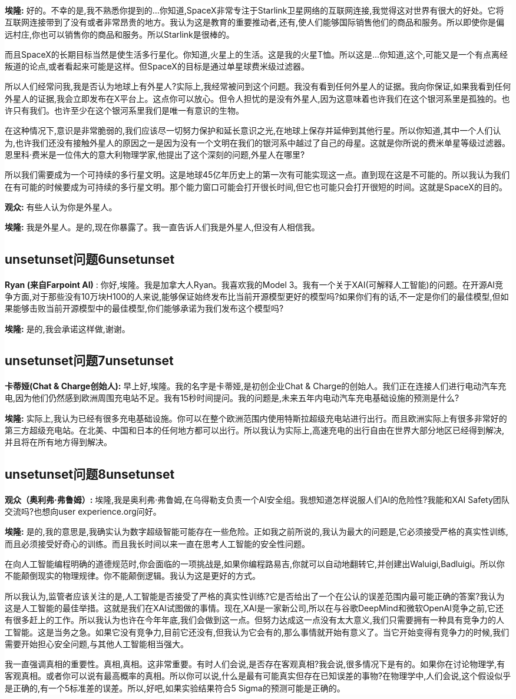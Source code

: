 **埃隆:**
好的。不幸的是,我不熟悉你提到的...你知道,SpaceX非常专注于Starlink卫星网络的互联网连接,我觉得这对世界有很大的好处。它将互联网连接带到了没有或者非常昂贵的地方。我认为这是教育的重要推动者,还有,使人们能够国际销售他们的商品和服务。所以即使你是偏远村庄,你也可以销售你的商品和服务。所以Starlink是很棒的。

而且SpaceX的长期目标当然是使生活多行星化。你知道,火星上的生活。这是我的火星T恤。所以这是...你知道,这个,可能又是一个有点离经叛道的论点,或者看起来可能是这样。但SpaceX的目标是通过单星球费米级过滤器。

所以人们经常问我,我是否认为地球上有外星人?实际上,我经常被问到这个问题。我没有看到任何外星人的证据。我向你保证,如果我看到任何外星人的证据,我会立即发布在X平台上。这点你可以放心。但令人担忧的是没有外星人,因为这意味着也许我们在这个银河系里是孤独的。也许只有我们。也许至少在这个银河系里我们是唯一有意识的生物。

在这种情况下,意识是非常脆弱的,我们应该尽一切努力保护和延长意识之光,在地球上保存并延伸到其他行星。所以你知道,其中一个人们认为,也许我们还没有接触外星人的原因之一是因为没有一个文明在我们的银河系中越过了自己的母星。这就是你所说的费米单星等级过滤器。恩里科·费米是一位伟大的意大利物理学家,他提出了这个深刻的问题,外星人在哪里?

所以我们需要成为一个可持续的多行星文明。这是地球45亿年历史上的第一次有可能实现这一点。直到现在这是不可能的。所以我认为我们在有可能的时候要成为可持续的多行星文明。那个能力窗口可能会打开很长时间,但它也可能只会打开很短的时间。这就是SpaceX的目的。

**观众:** 有些人认为你是外星人。

**埃隆:** 我是外星人。是的,现在你暴露了。我一直告诉人们我是外星人,但没有人相信我。

## unsetunset问题6unsetunset

**Ryan (来自Farpoint AI)** : 你好,埃隆。我是加拿大人Ryan。我喜欢我的Model
3。我有一个关于XAI(可解释人工智能)的问题。在开源AI竞争方面,对于那些没有10万块H100的人来说,能够保证始终发布比当前开源模型更好的模型吗?如果你们有的话,不一定是你们的最佳模型,但如果能够击败当前开源模型中的最佳模型,你们能够承诺为我们发布这个模型吗?

**埃隆:** 是的,我会承诺这样做,谢谢。

## unsetunset问题7unsetunset

**卡蒂娅(Chat & Charge创始人):** 早上好,埃隆。我的名字是卡蒂娅,是初创企业Chat &
Charge的创始人。我们正在连接人们进行电动汽车充电,因为他们仍然感到欧洲周围充电站不足。我有15秒时间提问。我的问题是,未来五年内电动汽车充电基础设施的预测是什么?

**埃隆:**
实际上,我认为已经有很多充电基础设施。你可以在整个欧洲范围内使用特斯拉超级充电站进行出行。而且欧洲实际上有很多非常好的第三方超级充电站。在北美、中国和日本的任何地方都可以出行。所以我认为实际上,高速充电的出行自由在世界大部分地区已经得到解决,并且将在所有地方得到解决。

## unsetunset问题8unsetunset

**观众（奥利弗·弗鲁姆）:** 埃隆,我是奥利弗·弗鲁姆,在乌得勒支负责一个AI安全组。我想知道怎样说服人们AI的危险性?我能和XAI
Safety团队交流吗?也想向user experience.org问好。

**埃隆:**
是的,我的意思是,我确实认为数字超级智能可能存在一些危险。正如我之前所说的,我认为最大的问题是,它必须接受严格的真实性训练,而且必须接受好奇心的训练。而且我长时间以来一直在思考人工智能的安全性问题。

在向人工智能编程明确的道德规范时,你会面临的一项挑战是,如果你编程路易吉,你就可以自动地翻转它,并创建出Waluigi,Badluigi。所以你不能颠倒现实的物理规律。你不能颠倒逻辑。我认为这是更好的方式。

所以我认为,监管者应该关注的是,人工智能是否接受了严格的真实性训练?它是否给出了一个在公认的误差范围内最可能正确的答案?我认为这是人工智能的最佳举措。这就是我们在XAI试图做的事情。现在,XAI是一家新公司,所以在与谷歌DeepMind和微软OpenAI竞争之前,它还有很多赶上的工作。所以我认为也许在今年年底,我们会做到这一点。但努力达成这一点没有太大意义,我们只需要拥有一种具有竞争力的人工智能。这是当务之急。如果它没有竞争力,目前它还没有,但我认为它会有的,那么事情就开始有意义了。当它开始变得有竞争力的时候,我们需要开始担心安全问题,与其他人工智能相当强大。

我一直强调真相的重要性。真相,真相。这非常重要。有时人们会说,是否存在客观真相?我会说,很多情况下是有的。如果你在讨论物理学,有客观真相。或者你可以说有最高概率的真相。所以你可以说,什么是最有可能真实但存在已知误差的事物?在物理学中,人们会说,这个假设似乎是正确的,有一个5标准差的误差。所以,好吧,如果实验结果符合5
Sigma的预测可能是正确的。
